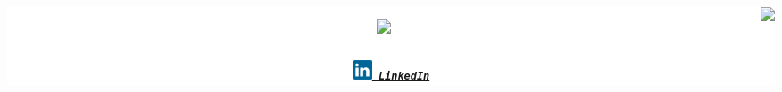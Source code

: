 <img align="right" src="https://visitor-badge.laobi.icu/badge?page_id=chiragsehra.chiragsehra">

<h1 align="center">
  <a href="https://git.io/typing-svg">
    <img src="https://readme-typing-svg.herokuapp.com/?lines=Hello,+There!+👋;I+am+Chirag+Sehra....;Nice+to+meet+you!&center=true&size=30">
  </a>
</h1>

<h5 align="center">
  <code><a href="https://www.linkedin.com/in/chiragsehra/" title="LinkedIn Profile"><img width="22" src="images/linkedin.svg"> LinkedIn</a></code>